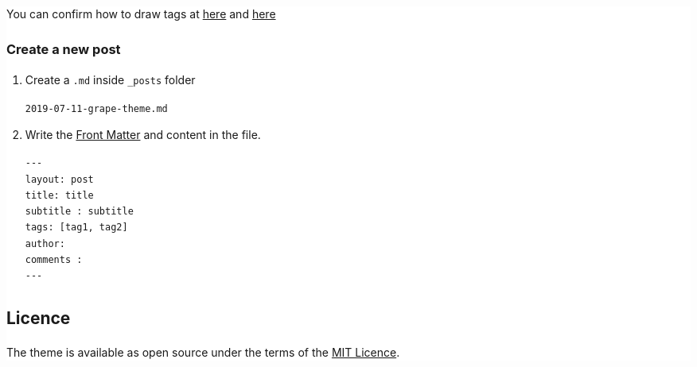 You can confirm how to draw tags at [here](https://grape-theme.netlify.com/2019/06/08/markdown-and-html.html) and [here](https://grape-theme.netlify.com/2019/06/09/grape-theme-style.html)

### Create a new post

1. Create a `.md` inside `_posts` folder
   ```
   2019-07-11-grape-theme.md
   ```

2. Write the [Front Matter](https://jekyllrb.com/docs/front-matter/) and content in the file.
   ```
   ---
   layout: post
   title: title
   subtitle : subtitle
   tags: [tag1, tag2]
   author: 
   comments : 
   ---
   ```

## Licence

The theme is available as open source under the terms of the [MIT Licence](https://opensource.org/licenses/MIT).